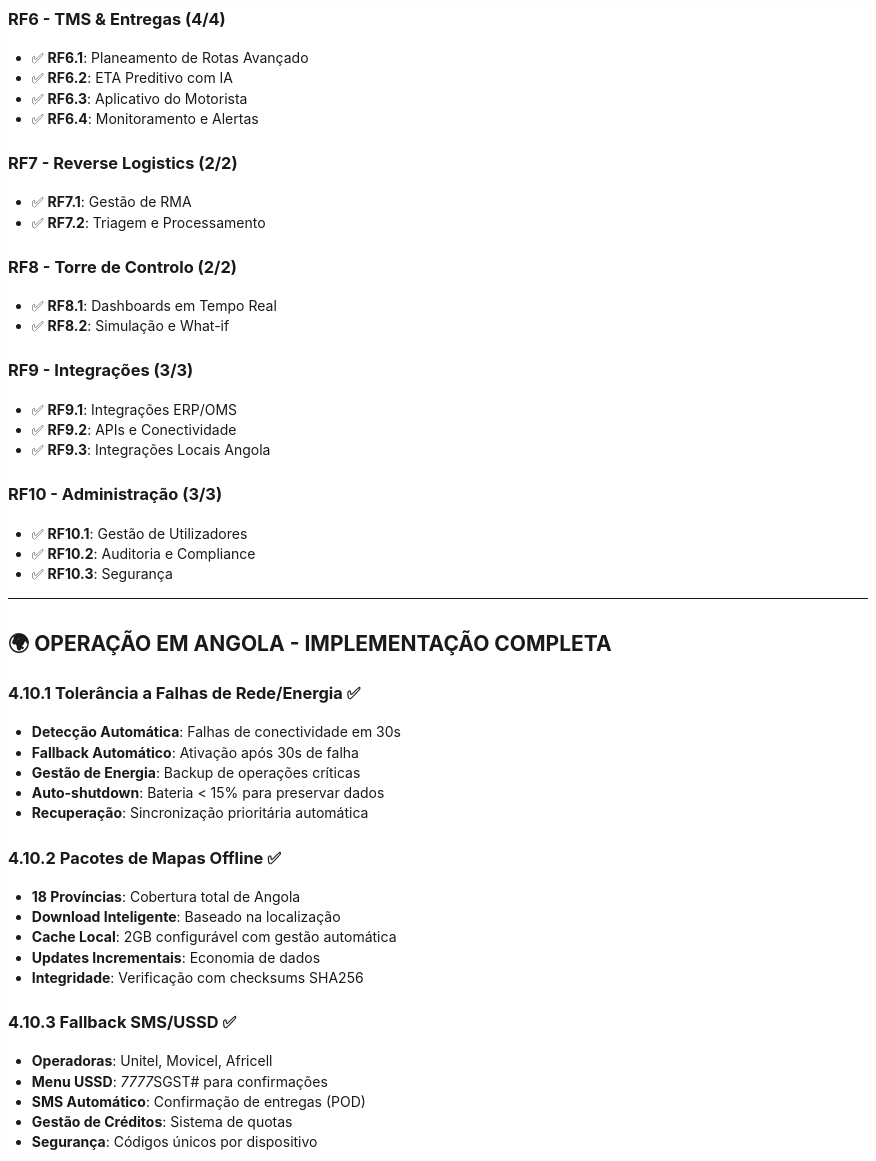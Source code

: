 ### RF6 - TMS & Entregas (4/4)
- ✅ **RF6.1**: Planeamento de Rotas Avançado
- ✅ **RF6.2**: ETA Preditivo com IA
- ✅ **RF6.3**: Aplicativo do Motorista
- ✅ **RF6.4**: Monitoramento e Alertas

### RF7 - Reverse Logistics (2/2)
- ✅ **RF7.1**: Gestão de RMA
- ✅ **RF7.2**: Triagem e Processamento

### RF8 - Torre de Controlo (2/2)
- ✅ **RF8.1**: Dashboards em Tempo Real
- ✅ **RF8.2**: Simulação e What-if

### RF9 - Integrações (3/3)
- ✅ **RF9.1**: Integrações ERP/OMS
- ✅ **RF9.2**: APIs e Conectividade
- ✅ **RF9.3**: Integrações Locais Angola

### RF10 - Administração (3/3)
- ✅ **RF10.1**: Gestão de Utilizadores
- ✅ **RF10.2**: Auditoria e Compliance
- ✅ **RF10.3**: Segurança

---

## 🌍 OPERAÇÃO EM ANGOLA - IMPLEMENTAÇÃO COMPLETA

### 4.10.1 Tolerância a Falhas de Rede/Energia ✅
- **Detecção Automática**: Falhas de conectividade em 30s
- **Fallback Automático**: Ativação após 30s de falha
- **Gestão de Energia**: Backup de operações críticas
- **Auto-shutdown**: Bateria < 15% para preservar dados
- **Recuperação**: Sincronização prioritária automática

### 4.10.2 Pacotes de Mapas Offline ✅
- **18 Províncias**: Cobertura total de Angola
- **Download Inteligente**: Baseado na localização
- **Cache Local**: 2GB configurável com gestão automática
- **Updates Incrementais**: Economia de dados
- **Integridade**: Verificação com checksums SHA256

### 4.10.3 Fallback SMS/USSD ✅
- **Operadoras**: Unitel, Movicel, Africell
- **Menu USSD**: *7777*SGST# para confirmações
- **SMS Automático**: Confirmação de entregas (POD)
- **Gestão de Créditos**: Sistema de quotas
- **Segurança**: Códigos únicos por dispositivo
